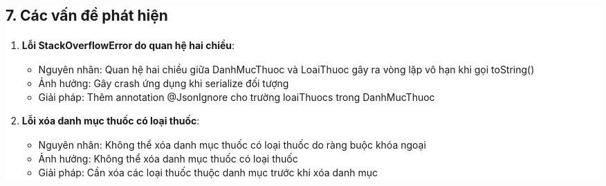 ## 7. Các vấn đề phát hiện

1. **Lỗi StackOverflowError do quan hệ hai chiều**:
   - Nguyên nhân: Quan hệ hai chiều giữa DanhMucThuoc và LoaiThuoc gây ra vòng lặp vô hạn khi gọi toString()
   - Ảnh hưởng: Gây crash ứng dụng khi serialize đối tượng
   - Giải pháp: Thêm annotation @JsonIgnore cho trường loaiThuocs trong DanhMucThuoc

2. **Lỗi xóa danh mục thuốc có loại thuốc**:
   - Nguyên nhân: Không thể xóa danh mục thuốc có loại thuốc do ràng buộc khóa ngoại
   - Ảnh hưởng: Không thể xóa danh mục thuốc có loại thuốc
   - Giải pháp: Cần xóa các loại thuốc thuộc danh mục trước khi xóa danh mục
